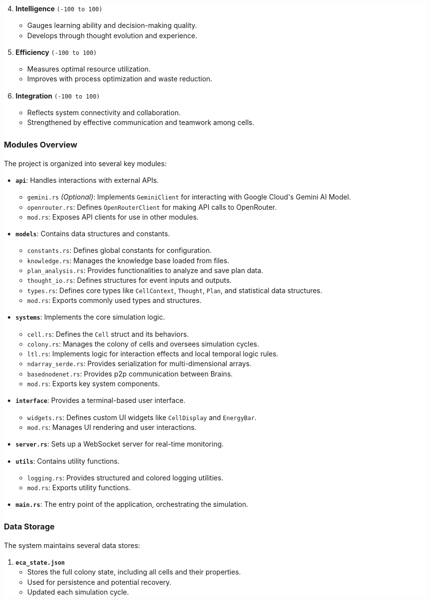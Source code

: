 4. **Intelligence** `(-100 to 100)`
   - Gauges learning ability and decision-making quality.
   - Develops through thought evolution and experience.

5. **Efficiency** `(-100 to 100)`
   - Measures optimal resource utilization.
   - Improves with process optimization and waste reduction.

6. **Integration** `(-100 to 100)`
   - Reflects system connectivity and collaboration.
   - Strengthened by effective communication and teamwork among cells.

### Modules Overview

The project is organized into several key modules:

- **`api`**: Handles interactions with external APIs.
  - `gemini.rs` *(Optional)*: Implements `GeminiClient` for interacting with Google Cloud's Gemini AI Model.
  - `openrouter.rs`: Defines `OpenRouterClient` for making API calls to OpenRouter.
  - `mod.rs`: Exposes API clients for use in other modules.

- **`models`**: Contains data structures and constants.
  - `constants.rs`: Defines global constants for configuration.
  - `knowledge.rs`: Manages the knowledge base loaded from files.
  - `plan_analysis.rs`: Provides functionalities to analyze and save plan data.
  - `thought_io.rs`: Defines structures for event inputs and outputs.
  - `types.rs`: Defines core types like `CellContext`, `Thought`, `Plan`, and statistical data structures.
  - `mod.rs`: Exports commonly used types and structures.

- **`systems`**: Implements the core simulation logic.
  - `cell.rs`: Defines the `Cell` struct and its behaviors.
  - `colony.rs`: Manages the colony of cells and oversees simulation cycles.
  - `ltl.rs`: Implements logic for interaction effects and local temporal logic rules.
  - `ndarray_serde.rs`: Provides serialization for multi-dimensional arrays.
  - `basednodenet.rs`: Provides p2p communication between Brains. 
  - `mod.rs`: Exports key system components.

- **`interface`**: Provides a terminal-based user interface.
  - `widgets.rs`: Defines custom UI widgets like `CellDisplay` and `EnergyBar`.
  - `mod.rs`: Manages UI rendering and user interactions.

- **`server.rs`**: Sets up a WebSocket server for real-time monitoring. 

- **`utils`**: Contains utility functions.
  - `logging.rs`: Provides structured and colored logging utilities.
  - `mod.rs`: Exports utility functions.

- **`main.rs`**: The entry point of the application, orchestrating the simulation.

### Data Storage

The system maintains several data stores:

1. **`eca_state.json`**
   - Stores the full colony state, including all cells and their properties.
   - Used for persistence and potential recovery.
   - Updated each simulation cycle.
